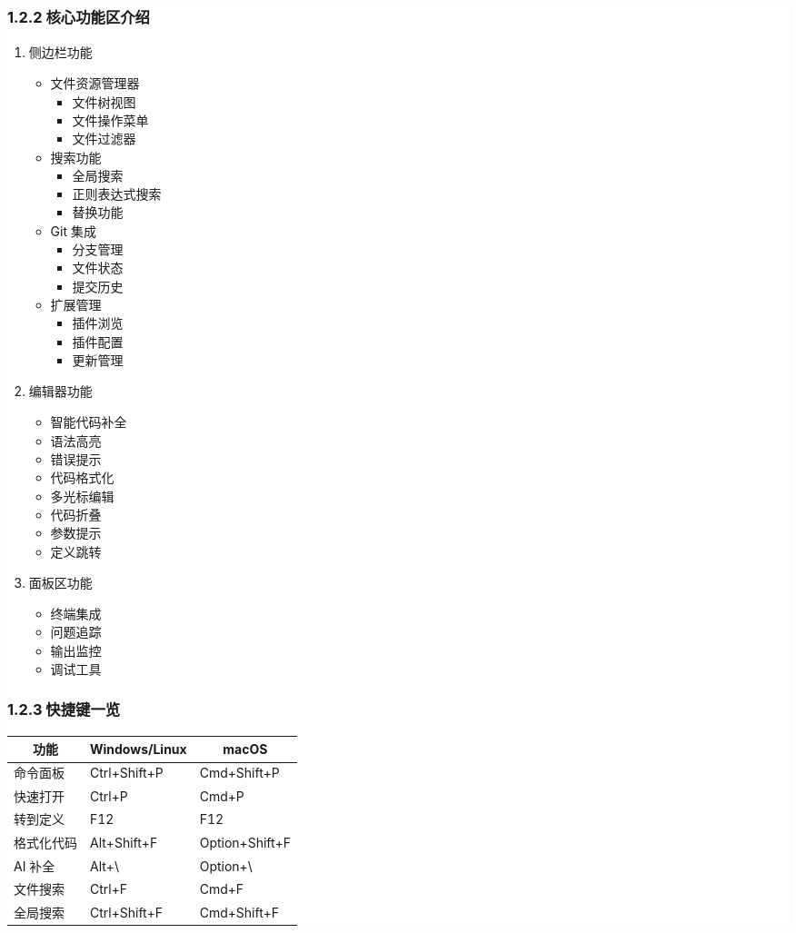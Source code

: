 ### 1.2.2 核心功能区介绍

1. 侧边栏功能
   - 文件资源管理器
     * 文件树视图
     * 文件操作菜单
     * 文件过滤器
   - 搜索功能
     * 全局搜索
     * 正则表达式搜索
     * 替换功能
   - Git 集成
     * 分支管理
     * 文件状态
     * 提交历史
   - 扩展管理
     * 插件浏览
     * 插件配置
     * 更新管理

2. 编辑器功能
   - 智能代码补全
   - 语法高亮
   - 错误提示
   - 代码格式化
   - 多光标编辑
   - 代码折叠
   - 参数提示
   - 定义跳转

3. 面板区功能
   - 终端集成
   - 问题追踪
   - 输出监控
   - 调试工具

### 1.2.3 快捷键一览

| 功能 | Windows/Linux | macOS |
|------|--------------|-------|
| 命令面板 | Ctrl+Shift+P | Cmd+Shift+P |
| 快速打开 | Ctrl+P | Cmd+P |
| 转到定义 | F12 | F12 |
| 格式化代码 | Alt+Shift+F | Option+Shift+F |
| AI 补全 | Alt+\\ | Option+\\ |
| 文件搜索 | Ctrl+F | Cmd+F |
| 全局搜索 | Ctrl+Shift+F | Cmd+Shift+F |
